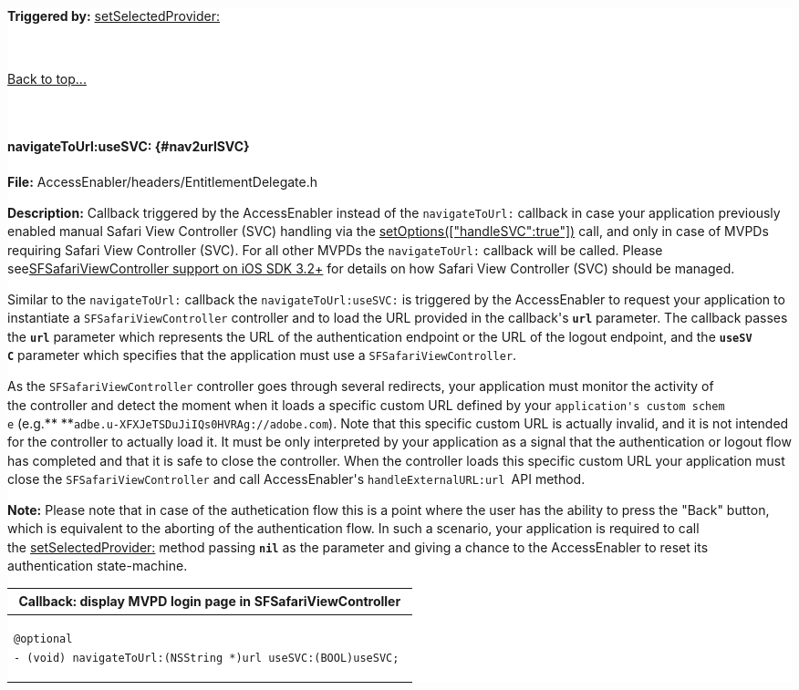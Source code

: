 **Triggered by:** [setSelectedProvider:](#setSelProv)

 

[Back to top...](#apis)

</br>

#### navigateToUrl:useSVC: {#nav2urlSVC}

**File:** AccessEnabler/headers/EntitlementDelegate.h

**Description:** Callback triggered by the AccessEnabler instead of the `navigateToUrl:` callback in case your application previously enabled manual Safari View Controller (SVC) handling via the [setOptions(\["handleSVC":true"\])](#setOptions) call, and only in case of MVPDs requiring Safari View Controller (SVC). For all other MVPDs the `navigateToUrl:` callback will be called. Please see[SFSafariViewController support on iOS SDK 3.2+](https://tve.helpdocsonline.com/sfsafariviewcontroller-support-on-ios-sdk-3.2) for details on how Safari View Controller (SVC) should be managed.

Similar to the `navigateToUrl:` callback the `navigateToUrl:useSVC:` is triggered by the AccessEnabler to request your application to instantiate a `SFSafariViewController` controller and to load the URL provided in the callback's **`url`** parameter. The callback passes the **`url`** parameter which represents the URL of the authentication endpoint or the URL of the logout endpoint, and the **`useSVC`** parameter which specifies that the application must use a `SFSafariViewController`.

As the `SFSafariViewController` controller goes through several redirects, your application must monitor the activity of the controller and detect the moment when it loads a specific custom URL defined by your `application's custom scheme` (e.g.** **`adbe.u-XFXJeTSDuJiIQs0HVRAg://adobe.com`). Note that this specific custom URL is actually invalid, and it is not intended for the controller to actually load it. It must be only interpreted by your application as a signal that the authentication or logout flow has completed and that it is safe to close the controller. When the controller loads this specific custom URL your application must close the `SFSafariViewController` and call AccessEnabler's `handleExternalURL:url `API method.

  **Note:** Please note that in case of the authetication flow this is a point where the user has the ability to press the "Back" button, which is equivalent to the aborting of the authentication flow. In such a scenario, your application is required to call the [setSelectedProvider:](#setSelProv) method passing **`nil`** as the parameter and giving a chance to the AccessEnabler to reset its authentication state-machine.

<table class="pass_api_table">
<colgroup>
<col style="width: 100%" />
</colgroup>
<thead>
<tr class="header">
<th>Callback: display MVPD login page in SFSafariViewController</th>
</tr>
</thead>
<tbody>
<tr class="odd">
<td><pre><code>@optional
- (void) navigateToUrl:(NSString *)url useSVC:(BOOL)useSVC; </code></pre></td>
</tr>
</tbody>
</table>
